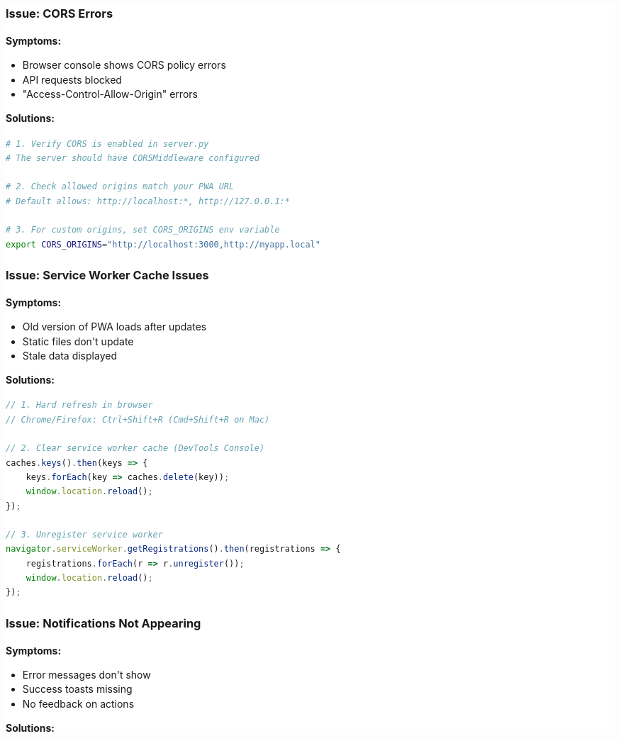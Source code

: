 ### Issue: CORS Errors

**Symptoms:**
- Browser console shows CORS policy errors
- API requests blocked
- "Access-Control-Allow-Origin" errors

**Solutions:**

```bash
# 1. Verify CORS is enabled in server.py
# The server should have CORSMiddleware configured

# 2. Check allowed origins match your PWA URL
# Default allows: http://localhost:*, http://127.0.0.1:*

# 3. For custom origins, set CORS_ORIGINS env variable
export CORS_ORIGINS="http://localhost:3000,http://myapp.local"
```

### Issue: Service Worker Cache Issues

**Symptoms:**
- Old version of PWA loads after updates
- Static files don't update
- Stale data displayed

**Solutions:**

```javascript
// 1. Hard refresh in browser
// Chrome/Firefox: Ctrl+Shift+R (Cmd+Shift+R on Mac)

// 2. Clear service worker cache (DevTools Console)
caches.keys().then(keys => {
    keys.forEach(key => caches.delete(key));
    window.location.reload();
});

// 3. Unregister service worker
navigator.serviceWorker.getRegistrations().then(registrations => {
    registrations.forEach(r => r.unregister());
    window.location.reload();
});
```

### Issue: Notifications Not Appearing

**Symptoms:**
- Error messages don't show
- Success toasts missing
- No feedback on actions

**Solutions:**
